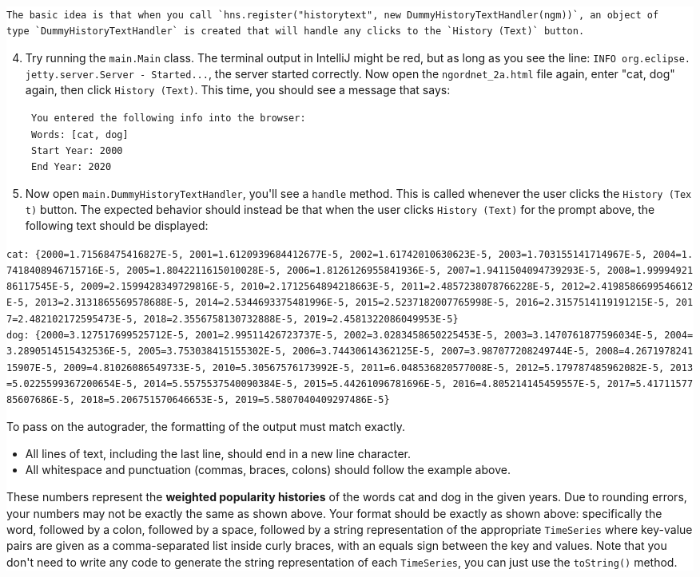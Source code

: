     The basic idea is that when you call `hns.register("historytext", new DummyHistoryTextHandler(ngm))`, an object of
    type `DummyHistoryTextHandler` is created that will handle any clicks to the `History (Text)` button.

4.  Try running the `main.Main` class. The terminal output in IntelliJ might be red, but as long as you see the
    line: `INFO org.eclipse.jetty.server.Server - Started...`, the server started correctly. Now open the
    `ngordnet_2a.html` file again, enter "cat, dog" again, then click `History (Text)`. This time, you should see a
    message that says:

         You entered the following info into the browser:
         Words: [cat, dog]
         Start Year: 2000
         End Year: 2020

5.  Now open `main.DummyHistoryTextHandler`, you'll see a `handle` method. This is called whenever the user
    clicks the `History (Text)` button. The expected behavior should instead be that when the user clicks `History (Text)` for the prompt above, the
    following text should be displayed:

```
cat: {2000=1.71568475416827E-5, 2001=1.6120939684412677E-5, 2002=1.61742010630623E-5, 2003=1.703155141714967E-5, 2004=1.7418408946715716E-5, 2005=1.8042211615010028E-5, 2006=1.8126126955841936E-5, 2007=1.9411504094739293E-5, 2008=1.9999492186117545E-5, 2009=2.1599428349729816E-5, 2010=2.1712564894218663E-5, 2011=2.4857238078766228E-5, 2012=2.4198586699546612E-5, 2013=2.3131865569578688E-5, 2014=2.5344693375481996E-5, 2015=2.5237182007765998E-5, 2016=2.3157514119191215E-5, 2017=2.482102172595473E-5, 2018=2.3556758130732888E-5, 2019=2.4581322086049953E-5}
dog: {2000=3.127517699525712E-5, 2001=2.99511426723737E-5, 2002=3.0283458650225453E-5, 2003=3.1470761877596034E-5, 2004=3.2890514515432536E-5, 2005=3.753038415155302E-5, 2006=3.74430614362125E-5, 2007=3.987077208249744E-5, 2008=4.267197824115907E-5, 2009=4.81026086549733E-5, 2010=5.30567576173992E-5, 2011=6.048536820577008E-5, 2012=5.179787485962082E-5, 2013=5.0225599367200654E-5, 2014=5.5575537540090384E-5, 2015=5.44261096781696E-5, 2016=4.805214145459557E-5, 2017=5.4171157785607686E-5, 2018=5.206751570646653E-5, 2019=5.5807040409297486E-5}
```

To pass on the autograder, the formatting of the output must match exactly.

- All lines of text, including the last line, should end in a new line character.
- All whitespace and punctuation (commas, braces, colons) should follow the example above.

These numbers represent the **weighted popularity histories** of the words cat and dog in the given years. Due to rounding
errors, your numbers may not be exactly the same as shown above. Your format should be exactly as shown above:
specifically the word, followed by a colon, followed by a space, followed by a string representation of the
appropriate `TimeSeries` where key-value pairs are given as a comma-separated list inside curly braces, with an equals
sign between the key and values. Note that you don't need to write any code to generate the string representation of
each `TimeSeries`, you can just use the `toString()` method.
